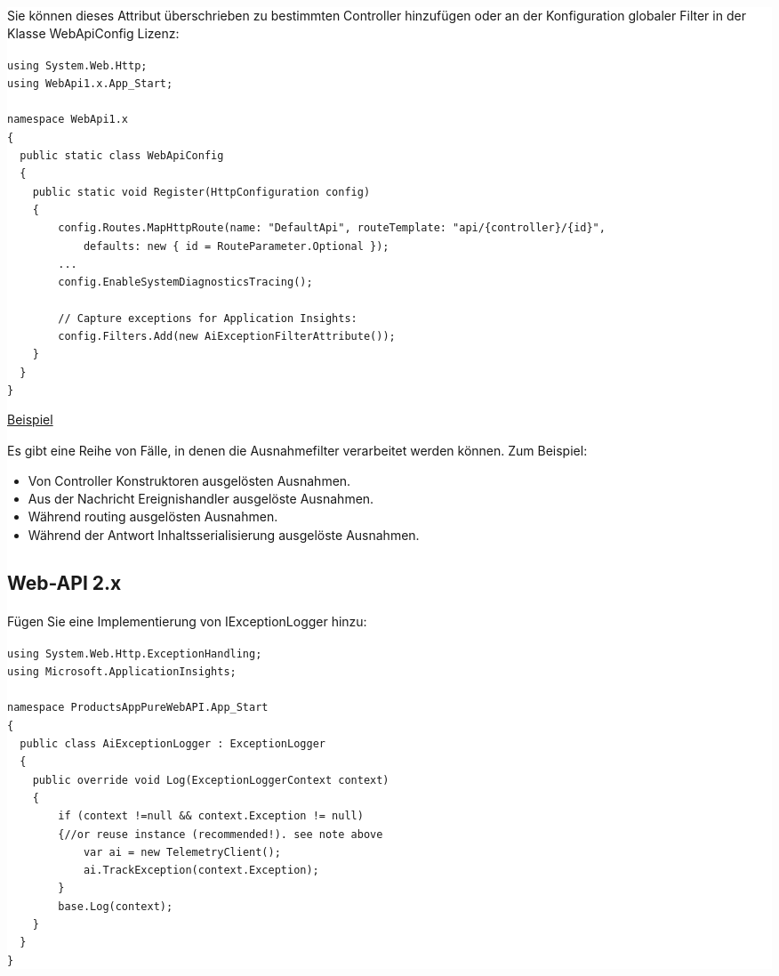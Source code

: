 Sie können dieses Attribut überschrieben zu bestimmten Controller hinzufügen oder an der Konfiguration globaler Filter in der Klasse WebApiConfig Lizenz: 

    using System.Web.Http;
    using WebApi1.x.App_Start;

    namespace WebApi1.x
    {
      public static class WebApiConfig
      {
        public static void Register(HttpConfiguration config)
        {
            config.Routes.MapHttpRoute(name: "DefaultApi", routeTemplate: "api/{controller}/{id}",
                defaults: new { id = RouteParameter.Optional });
            ...
            config.EnableSystemDiagnosticsTracing();

            // Capture exceptions for Application Insights:
            config.Filters.Add(new AiExceptionFilterAttribute());
        }
      }
    }

[Beispiel](https://github.com/AppInsightsSamples/WebApi_1.x_UnhandledExceptions)

Es gibt eine Reihe von Fälle, in denen die Ausnahmefilter verarbeitet werden können. Zum Beispiel:

* Von Controller Konstruktoren ausgelösten Ausnahmen. 
* Aus der Nachricht Ereignishandler ausgelöste Ausnahmen. 
* Während routing ausgelösten Ausnahmen. 
* Während der Antwort Inhaltsserialisierung ausgelöste Ausnahmen. 

## <a name="web-api-2x"></a>Web-API 2.x

Fügen Sie eine Implementierung von IExceptionLogger hinzu:

    using System.Web.Http.ExceptionHandling;
    using Microsoft.ApplicationInsights;

    namespace ProductsAppPureWebAPI.App_Start
    {
      public class AiExceptionLogger : ExceptionLogger
      {
        public override void Log(ExceptionLoggerContext context)
        {
            if (context !=null && context.Exception != null)
            {//or reuse instance (recommended!). see note above 
                var ai = new TelemetryClient();
                ai.TrackException(context.Exception);
            }
            base.Log(context);
        }
      }
    }
